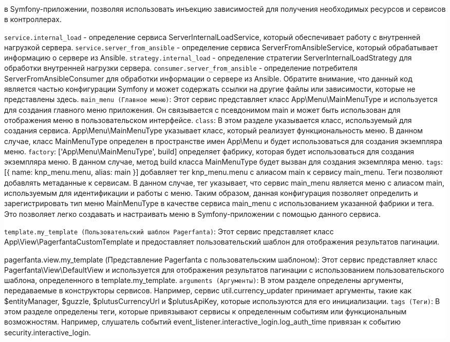 в Symfony-приложении, позволяя использовать инъекцию зависимостей для получения необходимых ресурсов и сервисов в контроллерах.

`service.internal_load` - определение сервиса ServerInternalLoadService, который обеспечивает работу с внутренней нагрузкой сервера.
`service.server_from_ansible` - определение сервиса ServerFromAnsibleService, который обрабатывает информацию о сервере из Ansible.
`strategy.internal_load` - определение стратегии ServerInternalLoadStrategy для обработки внутренней нагрузки сервера.
`consumer.server_from_ansible` - определение потребителя ServerFromAnsibleConsumer для обработки информации о сервере из Ansible.
Обратите внимание, что данный код является частью конфигурации Symfony и может содержать ссылки на другие файлы или 
зависимости, которые не представлены здесь.
`main_menu (Главное меню)`: Этот сервис представляет класс App\Menu\MainMenuType и используется для создания главного меню
приложения. Он связывается с псевдонимом main и может быть использован для отображения меню в пользовательском интерфейсе.
`class`: В этом разделе указывается класс, используемый для создания сервиса. App\Menu\MainMenuType указывает класс, который 
реализует функциональность меню. В данном случае, класс MainMenuType определен в пространстве имен App\Menu и будет 
использоваться для создания экземпляра меню.
`factory`: ['App\Menu\MainMenuType', build] определяет фабрику, которая будет использоваться для создания экземпляра меню. 
В данном случае, метод build класса MainMenuType будет вызван для создания экземпляра меню.
`tags`: [{ name: knp_menu.menu, alias: main }] добавляет тег knp_menu.menu с алиасом main к сервису main_menu. Теги 
позволяют добавлять метаданные к сервисам. В данном случае, тег указывает, что сервис main_menu является меню с алиасом 
main, используемым для идентификации и работы с меню.
Таким образом, данная конфигурация позволяет определить и зарегистрировать тип меню MainMenuType в качестве сервиса 
main_menu с использованием указанной фабрики и тега. Это позволяет легко создавать и настраивать меню в Symfony-приложении 
с помощью данного сервиса.

`template.my_template (Пользовательский шаблон Pagerfanta)`: Этот сервис представляет класс
App\View\PagerfantaCustomTemplate и предоставляет пользовательский шаблон для отображения результатов пагинации.

pagerfanta.view.my_template (Представление Pagerfanta с пользовательским шаблоном): Этот сервис представляет класс
Pagerfanta\View\DefaultView и используется для отображения результатов пагинации с использованием пользовательского
шаблона, определенного в template.my_template.
`arguments (Аргументы)`: В этом разделе определены аргументы, передаваемые в конструкторы сервисов. Например, сервис 
util.currency_updater принимает аргументы, такие как $entityManager, $guzzle, $plutusCurrencyUrl и $plutusApiKey, 
которые используются для его инициализации.
`tags (Теги)`: В этом разделе определены теги, которые привязывают сервисы к определенным событиям или функциональным 
возможностям. Например, слушатель событий event_listener.interactive_login.log_auth_time привязан к событию 
security.interactive_login.
